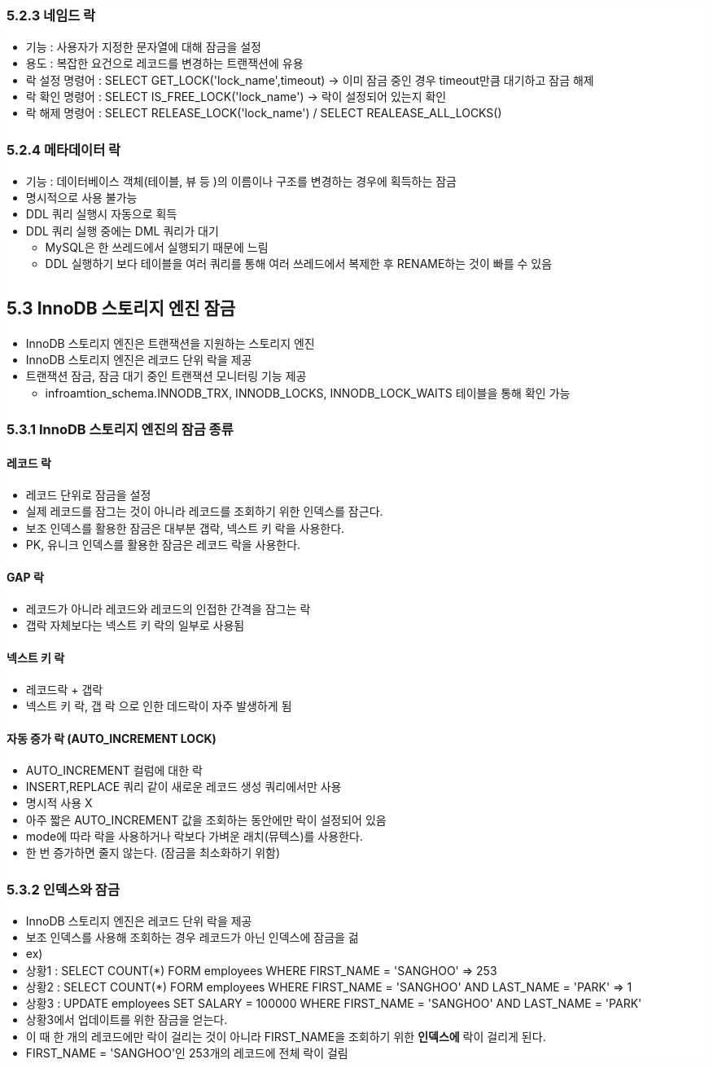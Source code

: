 ### 5.2.3 네임드 락
- 기능 : 사용자가 지정한 문자열에 대해 잠금을 설정
- 용도 : 복잡한 요건으로 레코드를 변경하는 트랜잭션에 유용
- 락 설정 명령어 : SELECT GET_LOCK('lock_name',timeout) -> 이미 잠금 중인 경우 timeout만큼 대기하고 잠금 해제
- 락 확인 명령어 : SELECT IS_FREE_LOCK('lock_name') -> 락이 설정되어 있는지 확인
- 락 해제 명령어 : SELECT RELEASE_LOCK('lock_name') / SELECT REALEASE_ALL_LOCKS()

### 5.2.4 메타데이터 락
- 기능 : 데이터베이스 객체(테이블, 뷰 등 )의 이름이나 구조를 변경하는 경우에 획득하는 잠금
- 명시적으로 사용 불가능
- DDL 쿼리 실행시 자동으로 획득
- DDL 쿼리 실행 중에는 DML 쿼리가 대기
    - MySQL은 한 쓰레드에서 실행되기 때문에 느림
    - DDL 실행하기 보다 테이블을 여러 쿼리를 통해 여러 쓰레드에서 복제한 후 RENAME하는 것이 빠를 수 있음


## 5.3 InnoDB 스토리지 엔진 잠금

- InnoDB 스토리지 엔진은 트랜잭션을 지원하는 스토리지 엔진
- InnoDB 스토리지 엔진은 레코드 단위 락을 제공
- 트랜잭션 잠금, 잠금 대기 중인 트랜잭션 모니터링 기능 제공
    - infroamtion_schema.INNODB_TRX, INNODB_LOCKS, INNODB_LOCK_WAITS 테이블을 통해 확인 가능

### 5.3.1 InnoDB 스토리지 엔진의 잠금 종류
#### 레코드 락
- 레코드 단위로 잠금을 설정
- 실제 레코드를 잠그는 것이 아니라 레코드를 조회하기 위한 인덱스를 잠근다.
- 보조 인덱스를 활용한 잠금은 대부분 갭락, 넥스트 키 락을 사용한다.
- PK, 유니크 인덱스를 활용한 잠금은 레코드 락을 사용한다.

#### GAP 락
- 레코드가 아니라 레코드와 레코드의 인접한 간격을 잠그는 락
- 갭락 자체보다는 넥스트 키 락의 일부로 사용됨

#### 넥스트 키 락
- 레코드락 + 갭락
- 넥스트 키 락, 갭 락 으로 인한 데드락이 자주 발생하게 됨

#### 자동 증가 락 (AUTO_INCREMENT LOCK)
- AUTO_INCREMENT 컬럼에 대한 락
- INSERT,REPLACE 쿼리 같이 새로운 레코드 생성 쿼리에서만 사용
- 명시적 사용 X
- 아주 짧은 AUTO_INCREMENT 값을 조회하는 동안에만 락이 설정되어 있음
- mode에 따라 락을 사용하거나 락보다 가벼운 래치(뮤텍스)를 사용한다.
- 한 번 증가하면 줄지 않는다. (잠금을 최소화하기 위함)

### 5.3.2 인덱스와 잠금

- InnoDB 스토리지 엔진은 레코드 단위 락을 제공
- 보조 인덱스를 사용해 조회하는 경우 레코드가 아닌 인덱스에 잠금을 걺
- ex)
- 상황1 : SELECT COUNT(*) FORM employees WHERE FIRST_NAME = 'SANGHOO' => 253
- 상황2 : SELECT COUNT(*) FORM employees WHERE FIRST_NAME = 'SANGHOO' AND LAST_NAME = 'PARK' => 1
- 상황3 : UPDATE employees SET SALARY = 100000 WHERE FIRST_NAME = 'SANGHOO' AND LAST_NAME = 'PARK'
- 상황3에서 업데이트를 위한 잠금을 얻는다.
- 이 때 한 개의 레코드에만 락이 걸리는 것이 아니라 FIRST_NAME을 조회하기 위한 **인덱스에** 락이 걸리게 된다.
- FIRST_NAME = 'SANGHOO'인 253개의 레코드에 전체 락이 걸림
